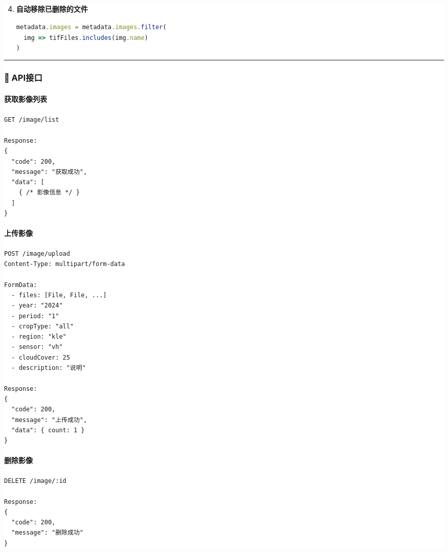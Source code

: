 4. **自动移除已删除的文件**
   ```javascript
   metadata.images = metadata.images.filter(
     img => tifFiles.includes(img.name)
   )
   ```

---

### 📡 API接口

#### 获取影像列表
```
GET /image/list

Response:
{
  "code": 200,
  "message": "获取成功",
  "data": [
    { /* 影像信息 */ }
  ]
}
```

#### 上传影像
```
POST /image/upload
Content-Type: multipart/form-data

FormData:
  - files: [File, File, ...]
  - year: "2024"
  - period: "1"
  - cropType: "all"
  - region: "kle"
  - sensor: "vh"
  - cloudCover: 25
  - description: "说明"

Response:
{
  "code": 200,
  "message": "上传成功",
  "data": { count: 1 }
}
```

#### 删除影像
```
DELETE /image/:id

Response:
{
  "code": 200,
  "message": "删除成功"
}
```
